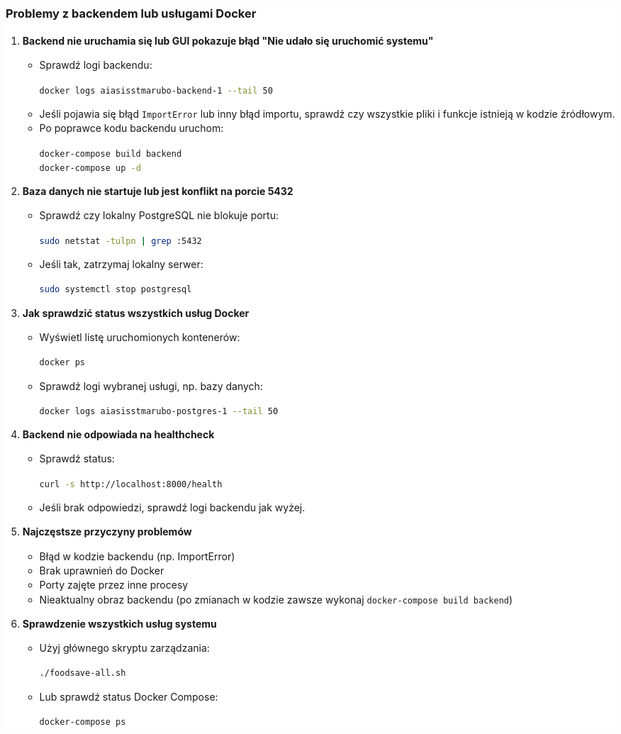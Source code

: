 ### Problemy z backendem lub usługami Docker

1. **Backend nie uruchamia się lub GUI pokazuje błąd "Nie udało się uruchomić systemu"**
   - Sprawdź logi backendu:
     ```bash
     docker logs aiasisstmarubo-backend-1 --tail 50
     ```
   - Jeśli pojawia się błąd `ImportError` lub inny błąd importu, sprawdź czy wszystkie pliki i funkcje istnieją w kodzie źródłowym.
   - Po poprawce kodu backendu uruchom:
     ```bash
     docker-compose build backend
     docker-compose up -d
     ```

2. **Baza danych nie startuje lub jest konflikt na porcie 5432**
   - Sprawdź czy lokalny PostgreSQL nie blokuje portu:
     ```bash
     sudo netstat -tulpn | grep :5432
     ```
   - Jeśli tak, zatrzymaj lokalny serwer:
     ```bash
     sudo systemctl stop postgresql
     ```

3. **Jak sprawdzić status wszystkich usług Docker**
   - Wyświetl listę uruchomionych kontenerów:
     ```bash
     docker ps
     ```
   - Sprawdź logi wybranej usługi, np. bazy danych:
     ```bash
     docker logs aiasisstmarubo-postgres-1 --tail 50
     ```

4. **Backend nie odpowiada na healthcheck**
   - Sprawdź status:
     ```bash
     curl -s http://localhost:8000/health
     ```
   - Jeśli brak odpowiedzi, sprawdź logi backendu jak wyżej.

5. **Najczęstsze przyczyny problemów**
   - Błąd w kodzie backendu (np. ImportError)
   - Brak uprawnień do Docker
   - Porty zajęte przez inne procesy
   - Nieaktualny obraz backendu (po zmianach w kodzie zawsze wykonaj `docker-compose build backend`)

6. **Sprawdzenie wszystkich usług systemu**
   - Użyj głównego skryptu zarządzania:
     ```bash
     ./foodsave-all.sh
     ```
   - Lub sprawdź status Docker Compose:
     ```bash
     docker-compose ps
     ```
